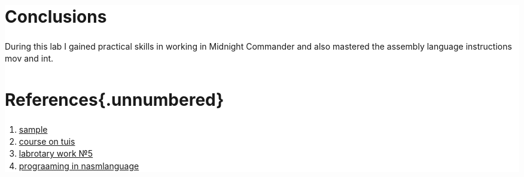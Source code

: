 # Conclusions

During this lab I gained practical skills in working in Midnight Commander and also mastered the assembly language instructions mov and int.

# References{.unnumbered}

1. [sample](https://github.com/evdvorkina/study_2022-2023_arh-pc/blob/master/labs/lab06/report/%D0%9B06_%D0%94%D0%B2%D0%BE%D1%80%D0%BA%D0%B8%D0%BD%D0%B0_%D0%BE%D1%82%D1%87%D0%B5%D1%82.md?plain=1)
2. [course on tuis](https://esystem.rudn.ru/course/view.php?id=112)
3. [labrotary work №5](https://esystem.rudn.ru/pluginfile.php/2089085/mod_resource/content/0/%D0%9B%D0%B0%D0%B1%D0%BE%D1%80%D0%B0%D1%82%D0%BE%D1%80%D0%BD%D0%B0%D1%8F%20%D1%80%D0%B0%D0%B1%D0%BE%D1%82%D0%B0%20%E2%84%965.%20%D0%9E%D1%81%D0%BD%D0%BE%D0%B2%D1%8B%20%D1%80%D0%B0%D0%B1%D0%BE%D1%82%D1%8B%20%D1%81%20Midnight%20Commander%20%28%29.%20%D0%A1%D1%82%D1%80%D1%83%D0%BA%D1%82%D1%83%D1%80%D0%B0%20%D0%BF%D1%80%D0%BE%D0%B3%D1%80%D0%B0%D0%BC%D0%BC%D1%8B%20%D0%BD%D0%B0%20%D1%8F%D0%B7%D1%8B%D0%BA%D0%B5%20%D0%B0%D1%81%D1%81%D0%B5%D0%BC%D0%B1%D0%BB%D0%B5%D1%80%D0%B0%20NASM.%20%D0%A1%D0%B8%D1%81%D1%82%D0%B5%D0%BC%D0%BD%D1%8B%D0%B5%20%D0%B2%D1%8B%D0%B7%D0%BE%D0%B2%D1%8B%20%D0%B2%20%D0%9E%D0%A1%20GNU%20Linux.pdf)
4. [prograaming in nasmlanguage](https://esystem.rudn.ru/pluginfile.php/2088953/mod_resource/content/2/%D0%A1%D1%82%D0%BE%D0%BB%D1%8F%D1%80%D0%BE%D0%B2%20%D0%90.%20%D0%92.%20-%20%D0%9F%D1%80%D0%BE%D0%B3%D1%80%D0%B0%D0%BC%D0%BC%D0%B8%D1%80%D0%BE%D0%B2%D0%B0%D0%BD%D0%B8%D0%B5%20%D0%BD%D0%B0%20%D1%8F%D0%B7%D1%8B%D0%BA%D0%B5%20%D0%B0%D1%81%D1%81%D0%B5%D0%BC%D0%B1%D0%BB%D0%B5%D1%80%D0%B0%20NASM%20%D0%B4%D0%BB%D1%8F%20%D0%9E%D0%A1%20Unix.pdf)